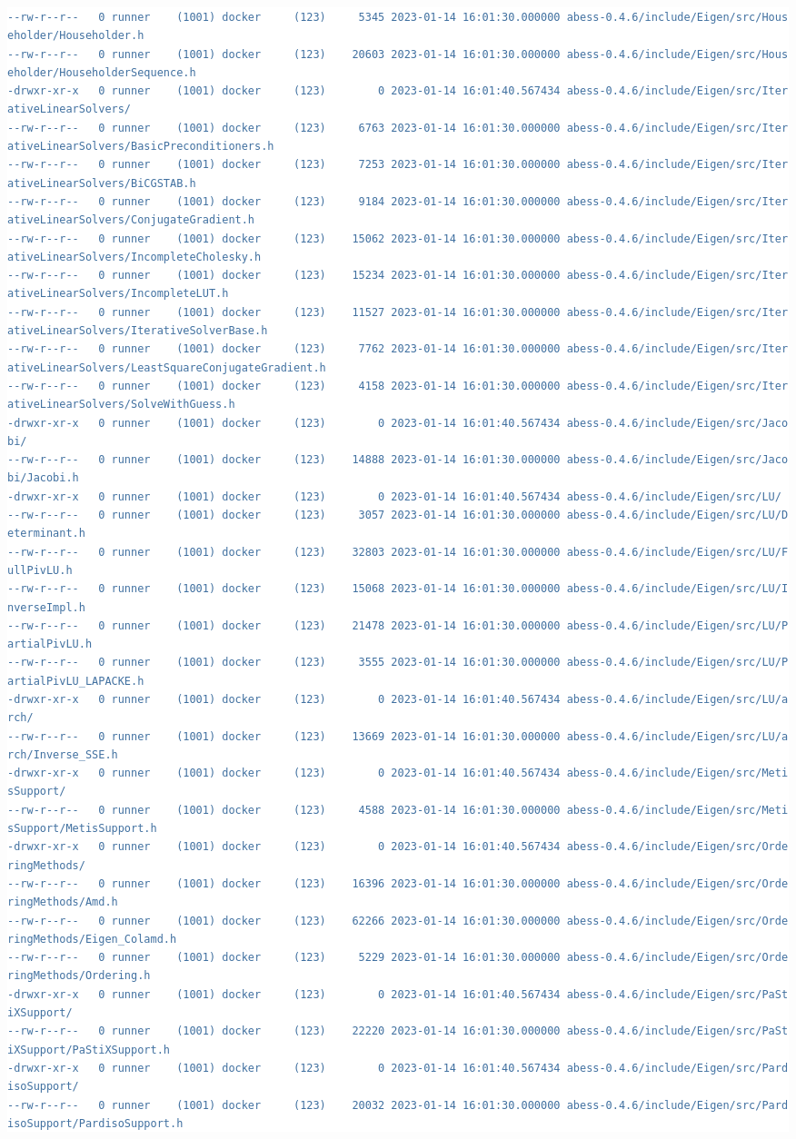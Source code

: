 ```diff
--rw-r--r--   0 runner    (1001) docker     (123)     5345 2023-01-14 16:01:30.000000 abess-0.4.6/include/Eigen/src/Householder/Householder.h
--rw-r--r--   0 runner    (1001) docker     (123)    20603 2023-01-14 16:01:30.000000 abess-0.4.6/include/Eigen/src/Householder/HouseholderSequence.h
-drwxr-xr-x   0 runner    (1001) docker     (123)        0 2023-01-14 16:01:40.567434 abess-0.4.6/include/Eigen/src/IterativeLinearSolvers/
--rw-r--r--   0 runner    (1001) docker     (123)     6763 2023-01-14 16:01:30.000000 abess-0.4.6/include/Eigen/src/IterativeLinearSolvers/BasicPreconditioners.h
--rw-r--r--   0 runner    (1001) docker     (123)     7253 2023-01-14 16:01:30.000000 abess-0.4.6/include/Eigen/src/IterativeLinearSolvers/BiCGSTAB.h
--rw-r--r--   0 runner    (1001) docker     (123)     9184 2023-01-14 16:01:30.000000 abess-0.4.6/include/Eigen/src/IterativeLinearSolvers/ConjugateGradient.h
--rw-r--r--   0 runner    (1001) docker     (123)    15062 2023-01-14 16:01:30.000000 abess-0.4.6/include/Eigen/src/IterativeLinearSolvers/IncompleteCholesky.h
--rw-r--r--   0 runner    (1001) docker     (123)    15234 2023-01-14 16:01:30.000000 abess-0.4.6/include/Eigen/src/IterativeLinearSolvers/IncompleteLUT.h
--rw-r--r--   0 runner    (1001) docker     (123)    11527 2023-01-14 16:01:30.000000 abess-0.4.6/include/Eigen/src/IterativeLinearSolvers/IterativeSolverBase.h
--rw-r--r--   0 runner    (1001) docker     (123)     7762 2023-01-14 16:01:30.000000 abess-0.4.6/include/Eigen/src/IterativeLinearSolvers/LeastSquareConjugateGradient.h
--rw-r--r--   0 runner    (1001) docker     (123)     4158 2023-01-14 16:01:30.000000 abess-0.4.6/include/Eigen/src/IterativeLinearSolvers/SolveWithGuess.h
-drwxr-xr-x   0 runner    (1001) docker     (123)        0 2023-01-14 16:01:40.567434 abess-0.4.6/include/Eigen/src/Jacobi/
--rw-r--r--   0 runner    (1001) docker     (123)    14888 2023-01-14 16:01:30.000000 abess-0.4.6/include/Eigen/src/Jacobi/Jacobi.h
-drwxr-xr-x   0 runner    (1001) docker     (123)        0 2023-01-14 16:01:40.567434 abess-0.4.6/include/Eigen/src/LU/
--rw-r--r--   0 runner    (1001) docker     (123)     3057 2023-01-14 16:01:30.000000 abess-0.4.6/include/Eigen/src/LU/Determinant.h
--rw-r--r--   0 runner    (1001) docker     (123)    32803 2023-01-14 16:01:30.000000 abess-0.4.6/include/Eigen/src/LU/FullPivLU.h
--rw-r--r--   0 runner    (1001) docker     (123)    15068 2023-01-14 16:01:30.000000 abess-0.4.6/include/Eigen/src/LU/InverseImpl.h
--rw-r--r--   0 runner    (1001) docker     (123)    21478 2023-01-14 16:01:30.000000 abess-0.4.6/include/Eigen/src/LU/PartialPivLU.h
--rw-r--r--   0 runner    (1001) docker     (123)     3555 2023-01-14 16:01:30.000000 abess-0.4.6/include/Eigen/src/LU/PartialPivLU_LAPACKE.h
-drwxr-xr-x   0 runner    (1001) docker     (123)        0 2023-01-14 16:01:40.567434 abess-0.4.6/include/Eigen/src/LU/arch/
--rw-r--r--   0 runner    (1001) docker     (123)    13669 2023-01-14 16:01:30.000000 abess-0.4.6/include/Eigen/src/LU/arch/Inverse_SSE.h
-drwxr-xr-x   0 runner    (1001) docker     (123)        0 2023-01-14 16:01:40.567434 abess-0.4.6/include/Eigen/src/MetisSupport/
--rw-r--r--   0 runner    (1001) docker     (123)     4588 2023-01-14 16:01:30.000000 abess-0.4.6/include/Eigen/src/MetisSupport/MetisSupport.h
-drwxr-xr-x   0 runner    (1001) docker     (123)        0 2023-01-14 16:01:40.567434 abess-0.4.6/include/Eigen/src/OrderingMethods/
--rw-r--r--   0 runner    (1001) docker     (123)    16396 2023-01-14 16:01:30.000000 abess-0.4.6/include/Eigen/src/OrderingMethods/Amd.h
--rw-r--r--   0 runner    (1001) docker     (123)    62266 2023-01-14 16:01:30.000000 abess-0.4.6/include/Eigen/src/OrderingMethods/Eigen_Colamd.h
--rw-r--r--   0 runner    (1001) docker     (123)     5229 2023-01-14 16:01:30.000000 abess-0.4.6/include/Eigen/src/OrderingMethods/Ordering.h
-drwxr-xr-x   0 runner    (1001) docker     (123)        0 2023-01-14 16:01:40.567434 abess-0.4.6/include/Eigen/src/PaStiXSupport/
--rw-r--r--   0 runner    (1001) docker     (123)    22220 2023-01-14 16:01:30.000000 abess-0.4.6/include/Eigen/src/PaStiXSupport/PaStiXSupport.h
-drwxr-xr-x   0 runner    (1001) docker     (123)        0 2023-01-14 16:01:40.567434 abess-0.4.6/include/Eigen/src/PardisoSupport/
--rw-r--r--   0 runner    (1001) docker     (123)    20032 2023-01-14 16:01:30.000000 abess-0.4.6/include/Eigen/src/PardisoSupport/PardisoSupport.h
```